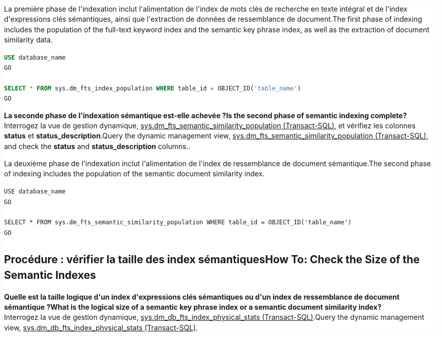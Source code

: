  <span data-ttu-id="65d19-107">La première phase de l'indexation inclut l'alimentation de l'index de mots clés de recherche en texte intégral et de l'index d'expressions clés sémantiques, ainsi que l'extraction de données de ressemblance de document.</span><span class="sxs-lookup"><span data-stu-id="65d19-107">The first phase of indexing includes the population of the full-text keyword index and the semantic key phrase index, as well as the extraction of document similarity data.</span></span>  
  
```sql  
USE database_name  
GO  
  
SELECT * FROM sys.dm_fts_index_population WHERE table_id = OBJECT_ID('table_name')  
GO  
```  
  
 <span data-ttu-id="65d19-108">**La seconde phase de l'indexation sémantique est-elle achevée ?**</span><span class="sxs-lookup"><span data-stu-id="65d19-108">**Is the second phase of semantic indexing complete?**</span></span>  
 <span data-ttu-id="65d19-109">Interrogez la vue de gestion dynamique, [sys.dm_fts_semantic_similarity_population &#40;Transact-SQL&#41;](/sql/relational-databases/system-dynamic-management-views/sys-dm-fts-semantic-similarity-population-transact-sql), et vérifiez les colonnes **status** et **status_description**.</span><span class="sxs-lookup"><span data-stu-id="65d19-109">Query the dynamic management view, [sys.dm_fts_semantic_similarity_population &#40;Transact-SQL&#41;](/sql/relational-databases/system-dynamic-management-views/sys-dm-fts-semantic-similarity-population-transact-sql), and check the **status** and **status_description** columns..</span></span>  
  
 <span data-ttu-id="65d19-110">La deuxième phase de l'indexation inclut l'alimentation de l'index de ressemblance de document sémantique.</span><span class="sxs-lookup"><span data-stu-id="65d19-110">The second phase of indexing includes the population of the semantic document similarity index.</span></span>  
  
```wql  
USE database_name  
GO  
  
SELECT * FROM sys.dm_fts_semantic_similarity_population WHERE table_id = OBJECT_ID('table_name')  
GO  
```  
  
##  <a name="how-to-check-the-size-of-the-semantic-indexes"></a><a name="HowToCheckSize"></a><span data-ttu-id="65d19-111">Procédure : vérifier la taille des index sémantiques</span><span class="sxs-lookup"><span data-stu-id="65d19-111">How To: Check the Size of the Semantic Indexes</span></span>  
 <span data-ttu-id="65d19-112">**Quelle est la taille logique d'un index d'expressions clés sémantiques ou d'un index de ressemblance de document sémantique ?**</span><span class="sxs-lookup"><span data-stu-id="65d19-112">**What is the logical size of a semantic key phrase index or a semantic document similarity index?**</span></span>  
 <span data-ttu-id="65d19-113">Interrogez la vue de gestion dynamique, [sys.dm_db_fts_index_physical_stats &#40;Transact-SQL&#41;](/sql/relational-databases/system-dynamic-management-views/sys-dm-db-fts-index-physical-stats-transact-sql).</span><span class="sxs-lookup"><span data-stu-id="65d19-113">Query the dynamic management view, [sys.dm_db_fts_index_physical_stats &#40;Transact-SQL&#41;](/sql/relational-databases/system-dynamic-management-views/sys-dm-db-fts-index-physical-stats-transact-sql).</span></span>  
  